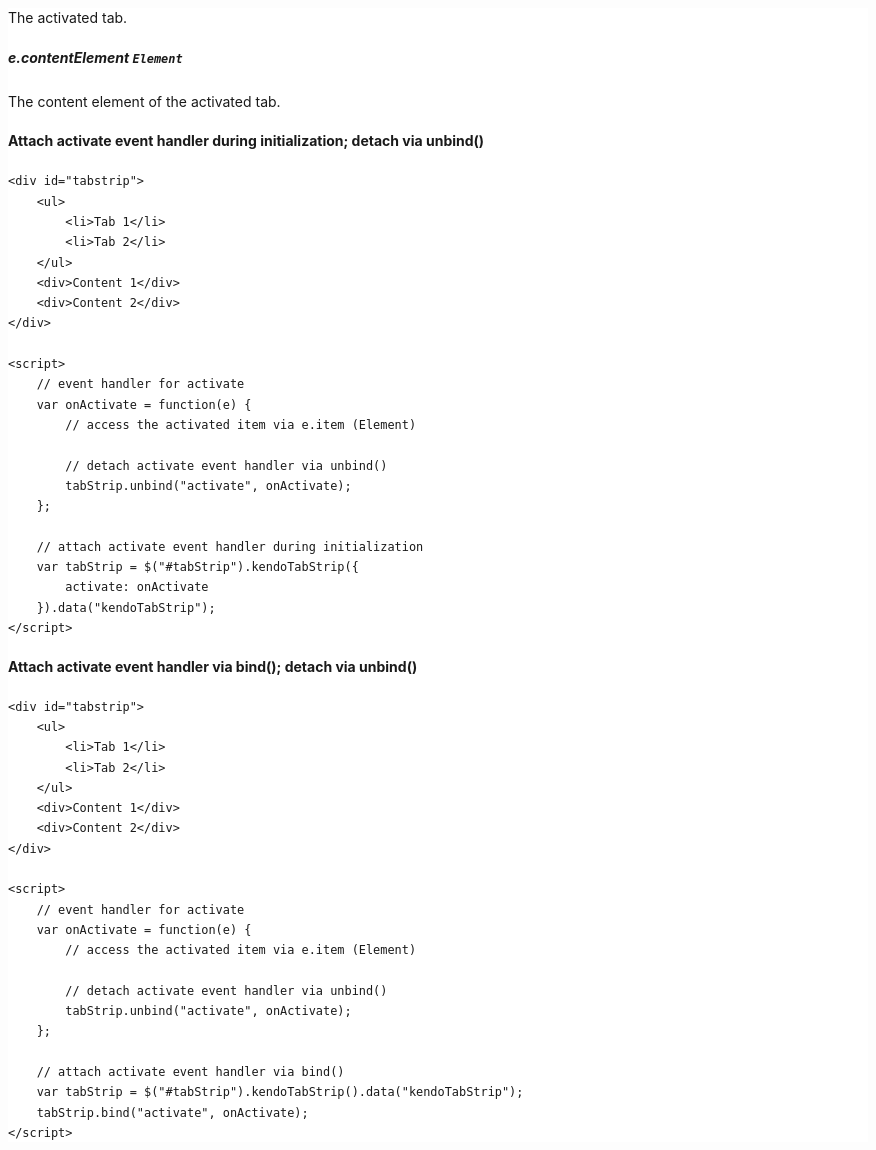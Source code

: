 The activated tab.

##### e.contentElement `Element`

The content element of the activated tab.

#### Attach activate event handler during initialization; detach via unbind()

    <div id="tabstrip">
        <ul>
            <li>Tab 1</li>
            <li>Tab 2</li>
        </ul>
        <div>Content 1</div>
        <div>Content 2</div>
    </div>

    <script>
        // event handler for activate
        var onActivate = function(e) {
            // access the activated item via e.item (Element)

            // detach activate event handler via unbind()
            tabStrip.unbind("activate", onActivate);
        };

        // attach activate event handler during initialization
        var tabStrip = $("#tabStrip").kendoTabStrip({
            activate: onActivate
        }).data("kendoTabStrip");
    </script>

#### Attach activate event handler via bind(); detach via unbind()

    <div id="tabstrip">
        <ul>
            <li>Tab 1</li>
            <li>Tab 2</li>
        </ul>
        <div>Content 1</div>
        <div>Content 2</div>
    </div>

    <script>
        // event handler for activate
        var onActivate = function(e) {
            // access the activated item via e.item (Element)

            // detach activate event handler via unbind()
            tabStrip.unbind("activate", onActivate);
        };

        // attach activate event handler via bind()
        var tabStrip = $("#tabStrip").kendoTabStrip().data("kendoTabStrip");
        tabStrip.bind("activate", onActivate);
    </script>
